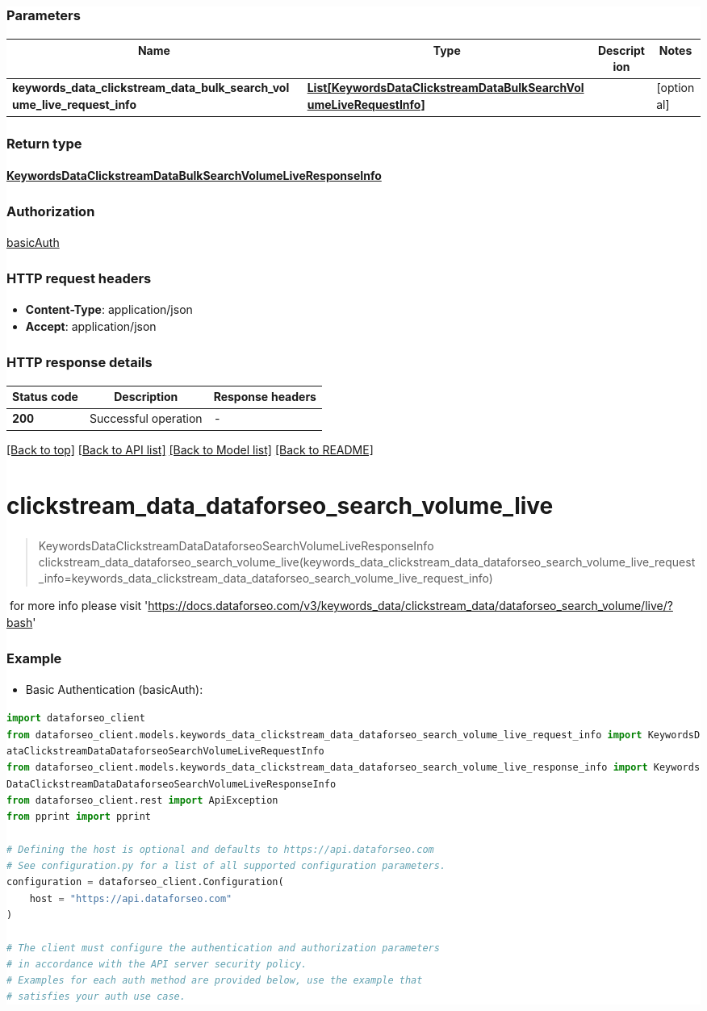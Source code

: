 

### Parameters


Name | Type | Description  | Notes
------------- | ------------- | ------------- | -------------
 **keywords_data_clickstream_data_bulk_search_volume_live_request_info** | [**List[KeywordsDataClickstreamDataBulkSearchVolumeLiveRequestInfo]**](KeywordsDataClickstreamDataBulkSearchVolumeLiveRequestInfo.md)|  | [optional] 

### Return type

[**KeywordsDataClickstreamDataBulkSearchVolumeLiveResponseInfo**](KeywordsDataClickstreamDataBulkSearchVolumeLiveResponseInfo.md)

### Authorization

[basicAuth](../README.md#basicAuth)

### HTTP request headers

 - **Content-Type**: application/json
 - **Accept**: application/json

### HTTP response details

| Status code | Description | Response headers |
|-------------|-------------|------------------|
**200** | Successful operation |  -  |

[[Back to top]](#) [[Back to API list]](../README.md#documentation-for-api-endpoints) [[Back to Model list]](../README.md#documentation-for-models) [[Back to README]](../README.md)

# **clickstream_data_dataforseo_search_volume_live**
> KeywordsDataClickstreamDataDataforseoSearchVolumeLiveResponseInfo clickstream_data_dataforseo_search_volume_live(keywords_data_clickstream_data_dataforseo_search_volume_live_request_info=keywords_data_clickstream_data_dataforseo_search_volume_live_request_info)



‌ for more info please visit 'https://docs.dataforseo.com/v3/keywords_data/clickstream_data/dataforseo_search_volume/live/?bash'

### Example

* Basic Authentication (basicAuth):

```python
import dataforseo_client
from dataforseo_client.models.keywords_data_clickstream_data_dataforseo_search_volume_live_request_info import KeywordsDataClickstreamDataDataforseoSearchVolumeLiveRequestInfo
from dataforseo_client.models.keywords_data_clickstream_data_dataforseo_search_volume_live_response_info import KeywordsDataClickstreamDataDataforseoSearchVolumeLiveResponseInfo
from dataforseo_client.rest import ApiException
from pprint import pprint

# Defining the host is optional and defaults to https://api.dataforseo.com
# See configuration.py for a list of all supported configuration parameters.
configuration = dataforseo_client.Configuration(
    host = "https://api.dataforseo.com"
)

# The client must configure the authentication and authorization parameters
# in accordance with the API server security policy.
# Examples for each auth method are provided below, use the example that
# satisfies your auth use case.
```